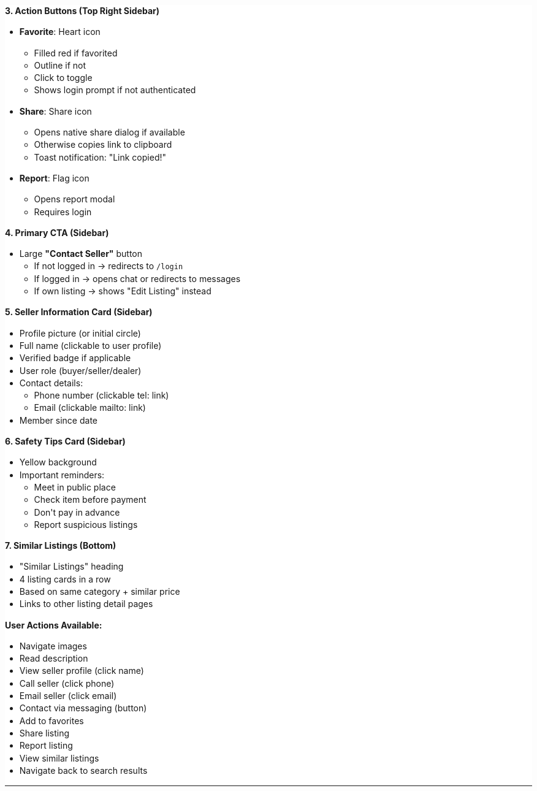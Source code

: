 **3. Action Buttons (Top Right Sidebar)**
- **Favorite**: Heart icon
  - Filled red if favorited
  - Outline if not
  - Click to toggle
  - Shows login prompt if not authenticated
  
- **Share**: Share icon
  - Opens native share dialog if available
  - Otherwise copies link to clipboard
  - Toast notification: "Link copied!"
  
- **Report**: Flag icon
  - Opens report modal
  - Requires login

**4. Primary CTA (Sidebar)**
- Large **"Contact Seller"** button
  - If not logged in → redirects to `/login`
  - If logged in → opens chat or redirects to messages
  - If own listing → shows "Edit Listing" instead

**5. Seller Information Card (Sidebar)**
- Profile picture (or initial circle)
- Full name (clickable to user profile)
- Verified badge if applicable
- User role (buyer/seller/dealer)
- Contact details:
  - Phone number (clickable tel: link)
  - Email (clickable mailto: link)
- Member since date

**6. Safety Tips Card (Sidebar)**
- Yellow background
- Important reminders:
  - Meet in public place
  - Check item before payment
  - Don't pay in advance
  - Report suspicious listings

**7. Similar Listings (Bottom)**
- "Similar Listings" heading
- 4 listing cards in a row
- Based on same category + similar price
- Links to other listing detail pages

**User Actions Available:**
- Navigate images
- Read description
- View seller profile (click name)
- Call seller (click phone)
- Email seller (click email)
- Contact via messaging (button)
- Add to favorites
- Share listing
- Report listing
- View similar listings
- Navigate back to search results

---